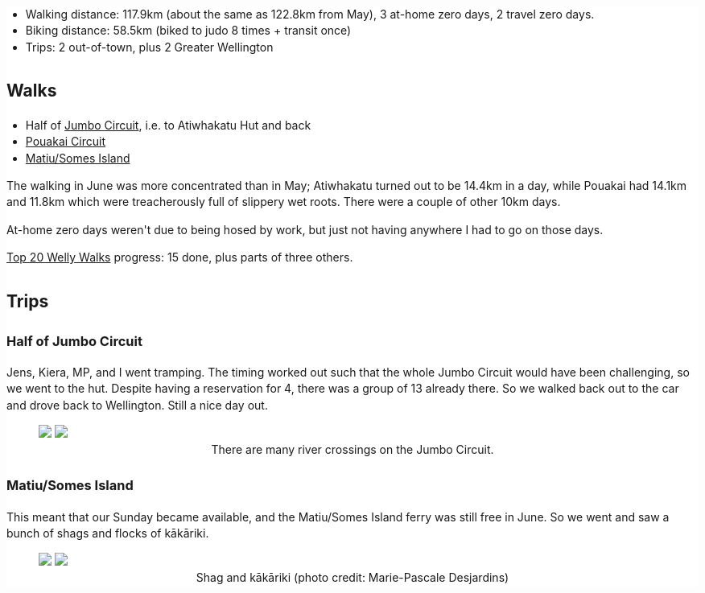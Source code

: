 * Walking distance: 117.9km (about the same as 122.8km from May), 3 at-home zero days, 2 travel zero days.
* Biking distance: 58.5km (biked to judo 8 times + transit once)
* Trips: 2 out-of-town, plus 2 Greater Wellington

## Walks
* Half of <a href="https://www.doc.govt.nz/parks-and-recreation/places-to-go/wellington-kapiti/places/tararua-forest-park/things-to-do/tracks/mt-holdsworth-jumbo-circuit/">Jumbo Circuit</a>, i.e. to Atiwhakatu Hut and back
* <a href="https://www.doc.govt.nz/parks-and-recreation/places-to-go/taranaki/places/egmont-national-park/things-to-do/tracks/pouakai-circuit/">Pouakai Circuit</a>
* <a href="https://www.doc.govt.nz/parks-and-recreation/places-to-go/wellington-kapiti/places/matiu-somes-island/">Matiu/Somes Island</a>

The walking in June was more concentrated than in May; Atiwhakatu
turned out to be 14.4km in a day, while Pouakai had 14.1km and 11.8km
which were treacherously full of slippery wet roots. There were a
couple of other 10km days.

At-home zero days weren't due to being hosed by work, but just not
having anywhere I had to go on those days.

<a
href="https://wellington.govt.nz/recreation/enjoy-the-outdoors/walks-and-walkways/top-20-welly-walks">Top
20 Welly Walks</a> progress: 15 done, plus parts of three others. 

## Trips

### Half of Jumbo Circuit

Jens, Kiera, MP, and I went tramping. The timing worked out such that the whole Jumbo Circuit would have been
challenging, so we went to the hut. Despite having a reservation for 4, there was a group of 13 already there.
So we walked back out to the car and drove back to Wellington. Still a nice day out.

<figure>
<a href="/img/20200704-june/20200606_144741_river_large.jpg"><img src="/img/20200704-june/20200606_144741_river.jpg"></a>
<a href="/img/20200704-june/20200606_161444_horizontal_tree_large.jpg"><img src="/img/20200704-june/20200606_161444_horizontal_tree.jpg"></a>
<figcaption style="text-align:center">There are many river crossings on the Jumbo Circuit.</figcaption>
</figure>

### Matiu/Somes Island

This meant that our Sunday became available, and the Matiu/Somes Island ferry was still free in June. So we went and
saw a bunch of shags and flocks of kākāriki.

<figure>
<a href="/img/20200704-june/0442_shag_large.jpg"><img src="/img/20200704-june/0442_shag.jpg"></a>
<a href="/img/20200704-june/0554_kakariki_large.JPG"><img src="/img/20200704-june/0554_kakariki.JPG"></a>
<figcaption style="text-align:center">Shag and kākāriki (photo credit: Marie-Pascale Desjardins)</figcaption>
</figure>
